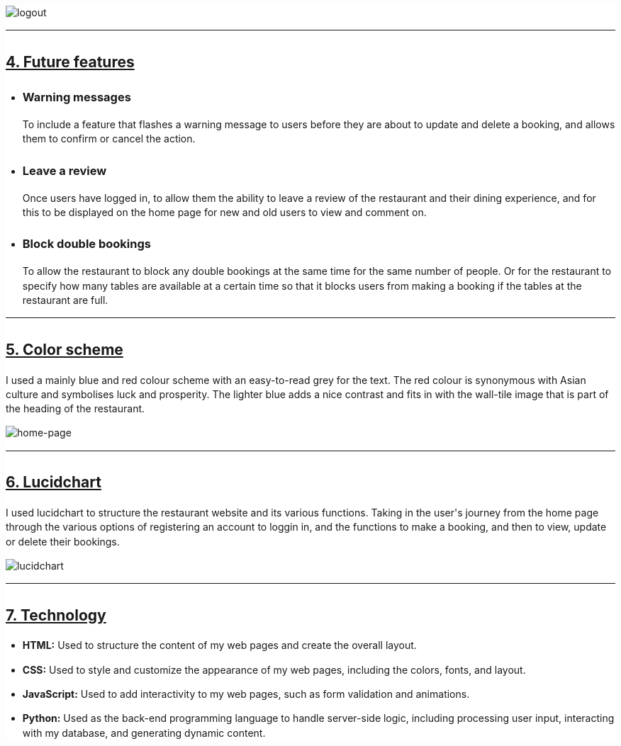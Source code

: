 ![logout](static/screenshots/sign-out.png "Logout")

<hr>

## <u>4. Future features</u>

* ### **Warning messages**
   To include a feature that flashes a warning message to users before they are about to update and delete a booking, and allows them to confirm or cancel the action.

* ### **Leave a review**
   Once users have logged in, to allow them the ability to leave a review of the restaurant and their dining experience, and for this to be displayed on the home page for new and old users to view and comment on.

* ### **Block double bookings**
   To allow the restaurant to block any double bookings at the same time for the same number of people. Or for the restaurant to specify how many tables are available at a certain time so that it blocks users from making a booking if the tables at the restaurant are full.

<hr>

## <u>5. Color scheme</u>
I used a mainly blue and red colour scheme with an easy-to-read grey for the text. The red colour is synonymous with Asian culture and symbolises luck and prosperity. The lighter blue adds a nice contrast and fits in with the wall-tile image that is part of the heading of the restaurant. 

![home-page](static/screenshots/home-page.png "Home Page")

<hr>

## <u>6. Lucidchart</u>
I used lucidchart to structure the restaurant website and its various functions. Taking in the user's journey from the home page through the various options of registering an account to loggin in, and the functions to make a booking, and then to view, update or delete their bookings.

![lucidchart](static/screenshots/lucidchart.png "Lucidchart")

<hr>

## <u>7. Technology</u>

* <b>HTML:</b> Used to structure the content of my web pages and create the overall layout.

* <b>CSS:</b> Used to style and customize the appearance of my web pages, including the colors, fonts, and layout.

* <b>JavaScript:</b> Used to add interactivity to my web pages, such as form validation and animations.

* <b>Python:</b> Used as the back-end programming language to handle server-side logic, including processing user input, interacting with my database, and generating dynamic content.
